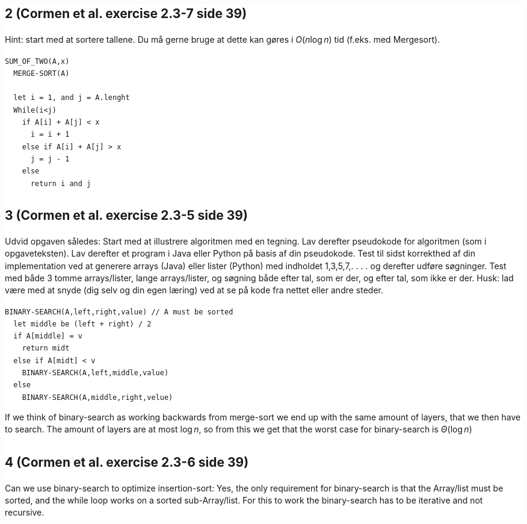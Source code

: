 ## 2 (Cormen et al. exercise 2.3-7 side 39) 

Hint: start med at sortere tallene. Du må gerne bruge at dette kan gøres i $O(n \log n$) tid (f.eks. med Mergesort).

```
SUM_OF_TWO(A,x)
  MERGE-SORT(A)

  let i = 1, and j = A.lenght
  While(i<j)
    if A[i] + A[j] < x
      i = i + 1
    else if A[i] + A[j] > x
      j = j - 1
    else
      return i and j
```

## 3 (Cormen et al. exercise 2.3-5 side 39)

Udvid opgaven således: Start
med at illustrere algoritmen med en tegning. Lav derefter pseudokode
for algoritmen (som i opgaveteksten). Lav derefter et program i Java
eller Python på basis af din pseudokode. Test til sidst korrekthed af
din implementation ved at generere arrays (Java) eller lister (Python)
med indholdet 1,3,5,7,. . . . og derefter udføre søgninger. Test med både
3
tomme arrays/lister, lange arrays/lister, og søgning både efter tal, som
er der, og efter tal, som ikke er der. Husk: lad være med at snyde (dig
selv og din egen læring) ved at se på kode fra nettet eller andre steder.

```
BINARY-SEARCH(A,left,right,value) // A must be sorted
  let middle be (left + right) / 2
  if A[middle] = v
    return midt
  else if A[midt] < v
    BINARY-SEARCH(A,left,middle,value)
  else
    BINARY-SEARCH(A,middle,right,velue)
```

If we think of binary-search as working backwards from merge-sort we end up with the same amount of layers, that we then have to search. The amount of layers are at most $\log n$, so from this we get that the worst case for binary-search is $\Theta (\log n)$

## 4 (Cormen et al. exercise 2.3-6 side 39)

Can we use binary-search to optimize insertion-sort: Yes, the only requirement for binary-search is that the Array/list must be sorted, and the while loop works on a sorted sub-Array/list. For this to work the binary-search has to be iterative and not recursive.
